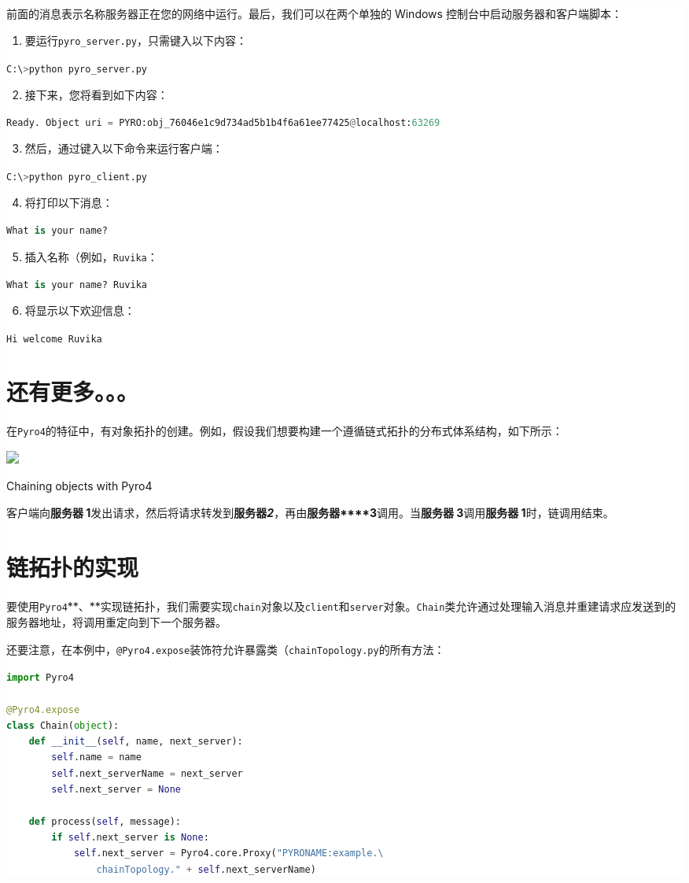 前面的消息表示名称服务器正在您的网络中运行。最后，我们可以在两个单独的 Windows 控制台中启动服务器和客户端脚本：

1.  要运行`pyro_server.py`，只需键入以下内容：

```py
C:\>python pyro_server.py
```

2.  接下来，您将看到如下内容：

```py
Ready. Object uri = PYRO:obj_76046e1c9d734ad5b1b4f6a61ee77425@localhost:63269
```

3.  然后，通过键入以下命令来运行客户端：

```py
C:\>python pyro_client.py
```

4.  将打印以下消息：

```py
What is your name? 
```

5.  插入名称（例如，`Ruvika`：

```py
What is your name? Ruvika
```

6.  将显示以下欢迎信息：

```py
Hi welcome Ruvika
```

# 还有更多。。。

在`Pyro4`的特征中，有对象拓扑的创建。例如，假设我们想要构建一个遵循链式拓扑的分布式体系结构，如下所示：

![](assets/7f93a4ab-70f7-4ecb-8a0b-f5633c11bad1.png)

Chaining objects with Pyro4

客户端向**服务器 1**发出请求，然后将请求转发到**服务器*2***，再由**服务器****3**调用。当**服务器 3**调用**服务器 1**时，链调用结束。

# 链拓扑的实现

要使用`Pyro4`**、**实现链拓扑，我们需要实现`chain`对象以及`client`和`server`对象。`Chain`类允许通过处理输入消息并重建请求应发送到的服务器地址，将调用重定向到下一个服务器。

还要注意，在本例中，`@Pyro4.expose`装饰符允许暴露类（`chainTopology.py`的所有方法：

```py
import Pyro4

@Pyro4.expose
class Chain(object):
    def __init__(self, name, next_server):
        self.name = name
        self.next_serverName = next_server
        self.next_server = None

    def process(self, message):
        if self.next_server is None:
            self.next_server = Pyro4.core.Proxy("PYRONAME:example.\
                chainTopology." + self.next_serverName)
```
